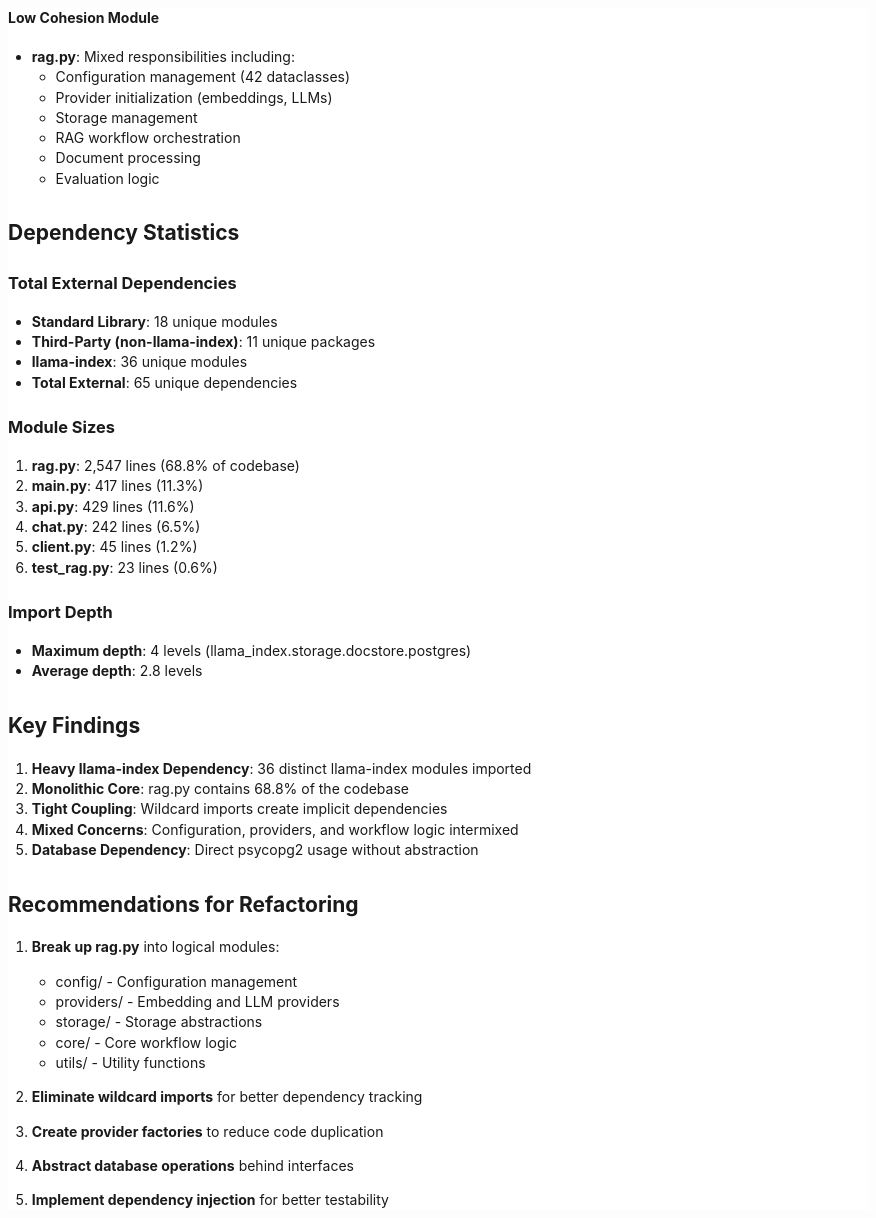 #### Low Cohesion Module
- **rag.py**: Mixed responsibilities including:
  - Configuration management (42 dataclasses)
  - Provider initialization (embeddings, LLMs)
  - Storage management
  - RAG workflow orchestration
  - Document processing
  - Evaluation logic

## Dependency Statistics

### Total External Dependencies
- **Standard Library**: 18 unique modules
- **Third-Party (non-llama-index)**: 11 unique packages
- **llama-index**: 36 unique modules
- **Total External**: 65 unique dependencies

### Module Sizes
1. **rag.py**: 2,547 lines (68.8% of codebase)
2. **main.py**: 417 lines (11.3%)
3. **api.py**: 429 lines (11.6%)
4. **chat.py**: 242 lines (6.5%)
5. **client.py**: 45 lines (1.2%)
6. **test_rag.py**: 23 lines (0.6%)

### Import Depth
- **Maximum depth**: 4 levels (llama_index.storage.docstore.postgres)
- **Average depth**: 2.8 levels

## Key Findings

1. **Heavy llama-index Dependency**: 36 distinct llama-index modules imported
2. **Monolithic Core**: rag.py contains 68.8% of the codebase
3. **Tight Coupling**: Wildcard imports create implicit dependencies
4. **Mixed Concerns**: Configuration, providers, and workflow logic intermixed
5. **Database Dependency**: Direct psycopg2 usage without abstraction

## Recommendations for Refactoring

1. **Break up rag.py** into logical modules:
   - config/ - Configuration management
   - providers/ - Embedding and LLM providers
   - storage/ - Storage abstractions
   - core/ - Core workflow logic
   - utils/ - Utility functions

2. **Eliminate wildcard imports** for better dependency tracking

3. **Create provider factories** to reduce code duplication

4. **Abstract database operations** behind interfaces

5. **Implement dependency injection** for better testability